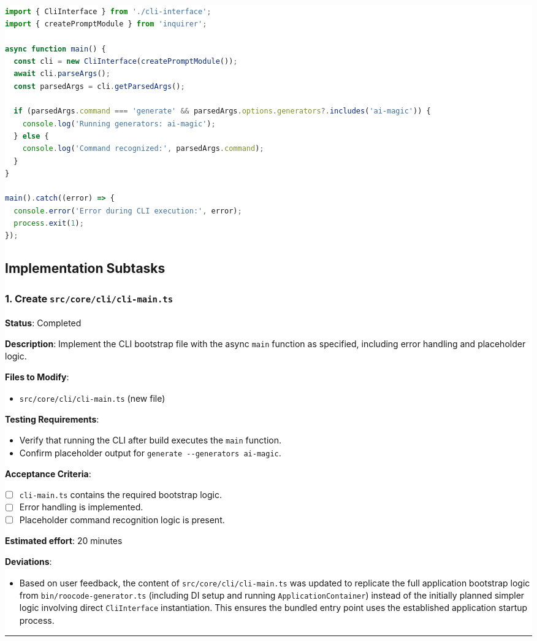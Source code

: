 ```typescript
import { CliInterface } from './cli-interface';
import { createPromptModule } from 'inquirer';

async function main() {
  const cli = new CliInterface(createPromptModule());
  await cli.parseArgs();
  const parsedArgs = cli.getParsedArgs();

  if (parsedArgs.command === 'generate' && parsedArgs.options.generators?.includes('ai-magic')) {
    console.log('Running generators: ai-magic');
  } else {
    console.log('Command recognized:', parsedArgs.command);
  }
}

main().catch((error) => {
  console.error('Error during CLI execution:', error);
  process.exit(1);
});
```

## Implementation Subtasks

### 1. Create `src/core/cli/cli-main.ts`

**Status**: Completed

**Description**: Implement the CLI bootstrap file with the async `main` function as specified, including error handling and placeholder logic.

**Files to Modify**:

- `src/core/cli/cli-main.ts` (new file)

**Testing Requirements**:

- Verify that running the CLI after build executes the `main` function.
- Confirm placeholder output for `generate --generators ai-magic`.

**Acceptance Criteria**:

- [ ] `cli-main.ts` contains the required bootstrap logic.
- [ ] Error handling is implemented.
- [ ] Placeholder command recognition logic is present.

**Estimated effort**: 20 minutes

**Deviations**:

- Based on user feedback, the content of `src/core/cli/cli-main.ts` was updated to replicate the full application bootstrap logic from `bin/roocode-generator.ts` (including DI setup and running `ApplicationContainer`) instead of the initially planned simpler logic involving direct `CliInterface` instantiation. This ensures the bundled entry point uses the established application startup process.

---
